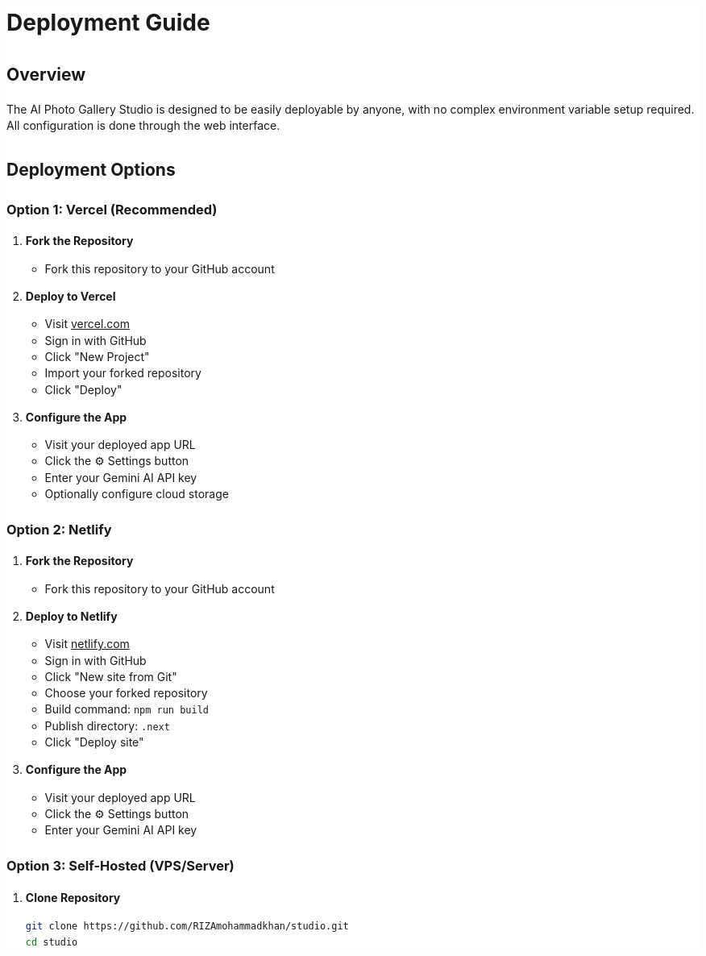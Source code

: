 # Deployment Guide

## Overview

The AI Photo Gallery Studio is designed to be easily deployable by anyone, with no complex environment variable setup required. All configuration is done through the web interface.

## Deployment Options

### Option 1: Vercel (Recommended)

1. **Fork the Repository**
   - Fork this repository to your GitHub account

2. **Deploy to Vercel**
   - Visit [vercel.com](https://vercel.com)
   - Sign in with GitHub
   - Click "New Project"
   - Import your forked repository
   - Click "Deploy"

3. **Configure the App**
   - Visit your deployed app URL
   - Click the ⚙️ Settings button
   - Enter your Gemini AI API key
   - Optionally configure cloud storage

### Option 2: Netlify

1. **Fork the Repository**
   - Fork this repository to your GitHub account

2. **Deploy to Netlify**
   - Visit [netlify.com](https://netlify.com)
   - Sign in with GitHub
   - Click "New site from Git"
   - Choose your forked repository
   - Build command: `npm run build`
   - Publish directory: `.next`
   - Click "Deploy site"

3. **Configure the App**
   - Visit your deployed app URL
   - Click the ⚙️ Settings button
   - Enter your Gemini AI API key

### Option 3: Self-Hosted (VPS/Server)

1. **Clone Repository**
   ```bash
   git clone https://github.com/RIZAmohammadkhan/studio.git
   cd studio
   ```
